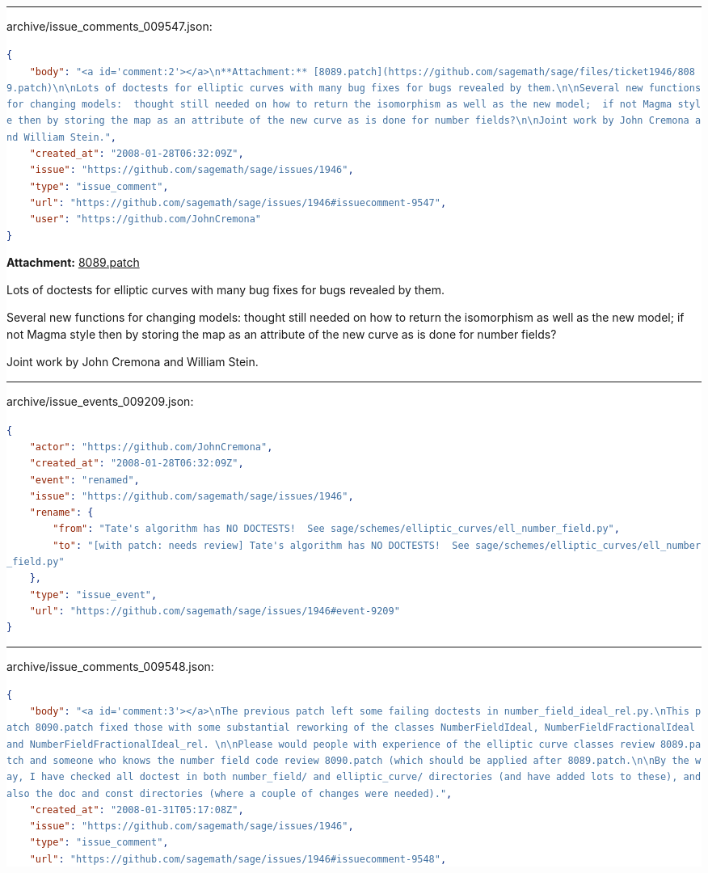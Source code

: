 

---

archive/issue_comments_009547.json:
```json
{
    "body": "<a id='comment:2'></a>\n**Attachment:** [8089.patch](https://github.com/sagemath/sage/files/ticket1946/8089.patch)\n\nLots of doctests for elliptic curves with many bug fixes for bugs revealed by them.\n\nSeveral new functions for changing models:  thought still needed on how to return the isomorphism as well as the new model;  if not Magma style then by storing the map as an attribute of the new curve as is done for number fields?\n\nJoint work by John Cremona and William Stein.",
    "created_at": "2008-01-28T06:32:09Z",
    "issue": "https://github.com/sagemath/sage/issues/1946",
    "type": "issue_comment",
    "url": "https://github.com/sagemath/sage/issues/1946#issuecomment-9547",
    "user": "https://github.com/JohnCremona"
}
```

<a id='comment:2'></a>
**Attachment:** [8089.patch](https://github.com/sagemath/sage/files/ticket1946/8089.patch)

Lots of doctests for elliptic curves with many bug fixes for bugs revealed by them.

Several new functions for changing models:  thought still needed on how to return the isomorphism as well as the new model;  if not Magma style then by storing the map as an attribute of the new curve as is done for number fields?

Joint work by John Cremona and William Stein.



---

archive/issue_events_009209.json:
```json
{
    "actor": "https://github.com/JohnCremona",
    "created_at": "2008-01-28T06:32:09Z",
    "event": "renamed",
    "issue": "https://github.com/sagemath/sage/issues/1946",
    "rename": {
        "from": "Tate's algorithm has NO DOCTESTS!  See sage/schemes/elliptic_curves/ell_number_field.py",
        "to": "[with patch: needs review] Tate's algorithm has NO DOCTESTS!  See sage/schemes/elliptic_curves/ell_number_field.py"
    },
    "type": "issue_event",
    "url": "https://github.com/sagemath/sage/issues/1946#event-9209"
}
```



---

archive/issue_comments_009548.json:
```json
{
    "body": "<a id='comment:3'></a>\nThe previous patch left some failing doctests in number_field_ideal_rel.py.\nThis patch 8090.patch fixed those with some substantial reworking of the classes NumberFieldIdeal, NumberFieldFractionalIdeal and NumberFieldFractionalIdeal_rel. \n\nPlease would people with experience of the elliptic curve classes review 8089.patch and someone who knows the number field code review 8090.patch (which should be applied after 8089.patch.\n\nBy the way, I have checked all doctest in both number_field/ and elliptic_curve/ directories (and have added lots to these), and also the doc and const directories (where a couple of changes were needed).",
    "created_at": "2008-01-31T05:17:08Z",
    "issue": "https://github.com/sagemath/sage/issues/1946",
    "type": "issue_comment",
    "url": "https://github.com/sagemath/sage/issues/1946#issuecomment-9548",
```